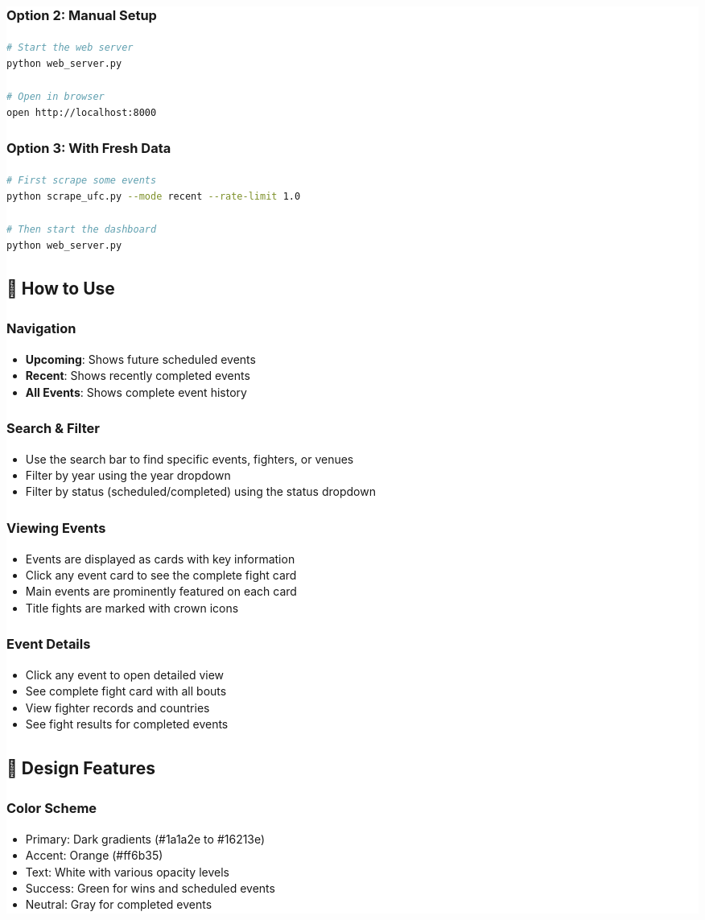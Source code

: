 ### Option 2: Manual Setup
```bash
# Start the web server
python web_server.py

# Open in browser
open http://localhost:8000
```

### Option 3: With Fresh Data
```bash
# First scrape some events
python scrape_ufc.py --mode recent --rate-limit 1.0

# Then start the dashboard
python web_server.py
```

## 📱 How to Use

### **Navigation**
- **Upcoming**: Shows future scheduled events
- **Recent**: Shows recently completed events
- **All Events**: Shows complete event history

### **Search & Filter**
- Use the search bar to find specific events, fighters, or venues
- Filter by year using the year dropdown
- Filter by status (scheduled/completed) using the status dropdown

### **Viewing Events**
- Events are displayed as cards with key information
- Click any event card to see the complete fight card
- Main events are prominently featured on each card
- Title fights are marked with crown icons

### **Event Details**
- Click any event to open detailed view
- See complete fight card with all bouts
- View fighter records and countries
- See fight results for completed events

## 🎨 Design Features

### **Color Scheme**
- Primary: Dark gradients (#1a1a2e to #16213e)
- Accent: Orange (#ff6b35)
- Text: White with various opacity levels
- Success: Green for wins and scheduled events
- Neutral: Gray for completed events
